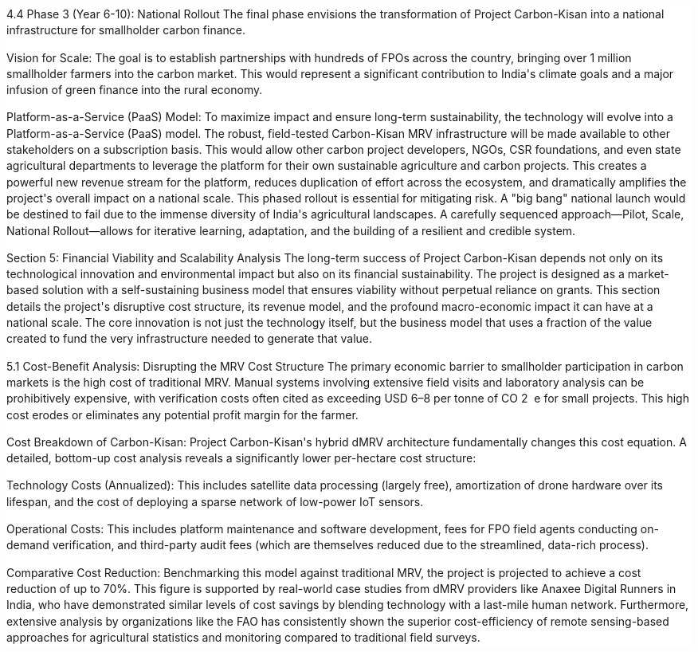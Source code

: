 4.4 Phase 3 (Year 6-10): National Rollout
The final phase envisions the transformation of Project Carbon-Kisan into a national infrastructure for smallholder carbon finance.

Vision for Scale: The goal is to establish partnerships with hundreds of FPOs across the country, bringing over 1 million smallholder farmers into the carbon market. This would represent a significant contribution to India's climate goals and a major infusion of green finance into the rural economy.

Platform-as-a-Service (PaaS) Model: To maximize impact and ensure long-term sustainability, the technology will evolve into a Platform-as-a-Service (PaaS) model. The robust, field-tested Carbon-Kisan MRV infrastructure will be made available to other stakeholders on a subscription basis. This would allow other carbon project developers, NGOs, CSR foundations, and even state agricultural departments to leverage the platform for their own sustainable agriculture and carbon projects. This creates a powerful new revenue stream for the platform, reduces duplication of effort across the ecosystem, and dramatically amplifies the project's overall impact on a national scale. This phased rollout is essential for mitigating risk. A "big bang" national launch would be destined to fail due to the immense diversity of India's agricultural landscapes. A carefully sequenced approach—Pilot, Scale, National Rollout—allows for iterative learning, adaptation, and the building of a resilient and credible system.

Section 5: Financial Viability and Scalability Analysis
The long-term success of Project Carbon-Kisan depends not only on its technological innovation and environmental impact but also on its financial sustainability. The project is designed as a market-based solution with a self-sustaining business model that ensures viability without perpetual reliance on grants. This section details the project's disruptive cost structure, its revenue model, and the profound macro-economic impact it can have at a national scale. The core innovation is not just the technology itself, but the business model that uses a fraction of the value created to fund the very infrastructure needed to generate that value.

5.1 Cost-Benefit Analysis: Disrupting the MRV Cost Structure
The primary economic barrier to smallholder participation in carbon markets is the high cost of traditional MRV. Manual systems involving extensive field visits and laboratory analysis can be prohibitively expensive, with verification costs often cited as exceeding USD 6–8 per tonne of CO 
2
​
 e for small projects. This high cost erodes or eliminates any potential profit margin for the farmer.   

Cost Breakdown of Carbon-Kisan: Project Carbon-Kisan's hybrid dMRV architecture fundamentally changes this cost equation. A detailed, bottom-up cost analysis reveals a significantly lower per-hectare cost structure:

Technology Costs (Annualized): This includes satellite data processing (largely free), amortization of drone hardware over its lifespan, and the cost of deploying a sparse network of low-power IoT sensors.

Operational Costs: This includes platform maintenance and software development, fees for FPO field agents conducting on-demand verification, and third-party audit fees (which are themselves reduced due to the streamlined, data-rich process).

Comparative Cost Reduction: Benchmarking this model against traditional MRV, the project is projected to achieve a cost reduction of up to 70%. This figure is supported by real-world case studies from dMRV providers like Anaxee Digital Runners in India, who have demonstrated similar levels of cost savings by blending technology with a last-mile human network. Furthermore, extensive analysis by organizations like the FAO has consistently shown the superior cost-efficiency of remote sensing-based approaches for agricultural statistics and monitoring compared to traditional field surveys.   
